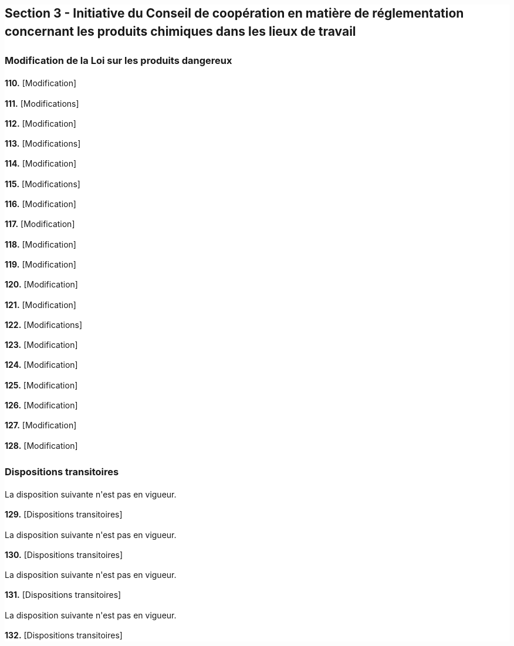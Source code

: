 ## Section 3 - Initiative du Conseil de coopération en matière de réglementation concernant les produits chimiques dans les lieux de travail

### Modification de la Loi sur les produits dangereux

**110.** [Modification]

**111.** [Modifications]

**112.** [Modification]

**113.** [Modifications]

**114.** [Modification]

**115.** [Modifications]

**116.** [Modification]

**117.** [Modification]

**118.** [Modification]

**119.** [Modification]

**120.** [Modification]

**121.** [Modification]

**122.** [Modifications]

**123.** [Modification]

**124.** [Modification]

**125.** [Modification]

**126.** [Modification]

**127.** [Modification]

**128.** [Modification]

### Dispositions transitoires

La disposition suivante n'est pas en vigueur.

**129.** [Dispositions transitoires]

La disposition suivante n'est pas en vigueur.

**130.** [Dispositions transitoires]

La disposition suivante n'est pas en vigueur.

**131.** [Dispositions transitoires]

La disposition suivante n'est pas en vigueur.

**132.** [Dispositions transitoires]
